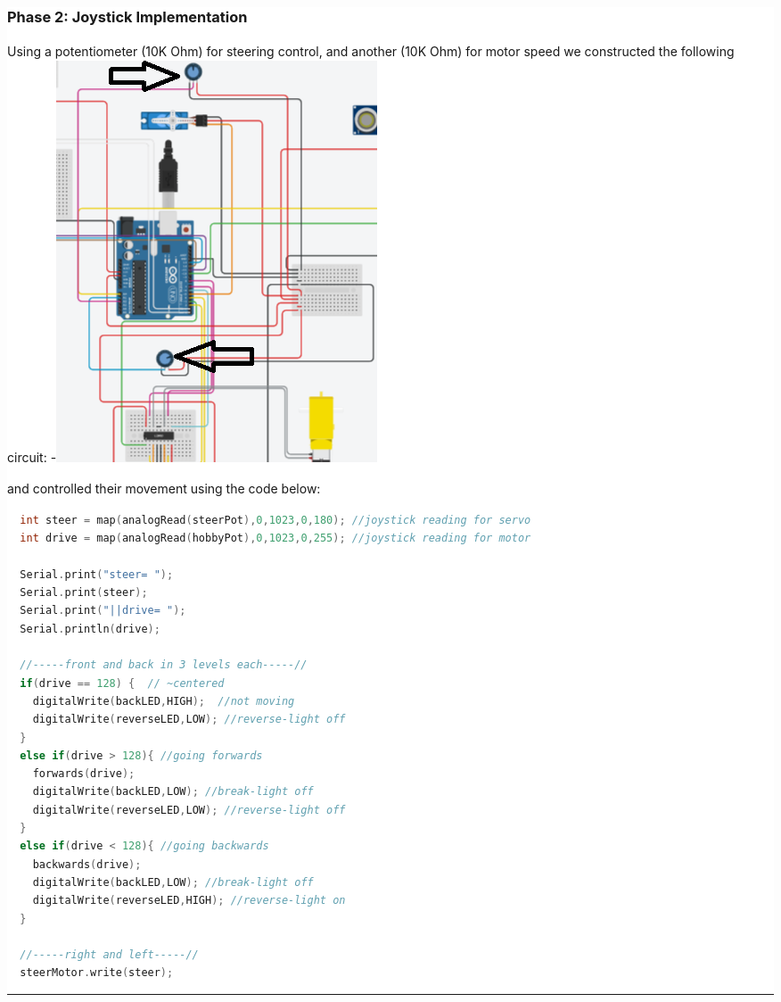 
### Phase 2: Joystick Implementation
Using a potentiometer (10K Ohm) for steering control, and another (10K Ohm) for motor speed we constructed the following circuit:
-![Potentiometer circuit](docs/PotPic.png)   

and controlled their movement using the code below: 
```cpp
  int steer = map(analogRead(steerPot),0,1023,0,180); //joystick reading for servo
  int drive = map(analogRead(hobbyPot),0,1023,0,255); //joystick reading for motor
  
  Serial.print("steer= ");
  Serial.print(steer);
  Serial.print("||drive= ");
  Serial.println(drive);
  
  //-----front and back in 3 levels each-----//
  if(drive == 128) {  // ~centered
    digitalWrite(backLED,HIGH);  //not moving
    digitalWrite(reverseLED,LOW); //reverse-light off
  }
  else if(drive > 128){ //going forwards
    forwards(drive); 
    digitalWrite(backLED,LOW); //break-light off
    digitalWrite(reverseLED,LOW); //reverse-light off
  }
  else if(drive < 128){ //going backwards
    backwards(drive); 
    digitalWrite(backLED,LOW); //break-light off
    digitalWrite(reverseLED,HIGH); //reverse-light on
  }

  //-----right and left-----//
  steerMotor.write(steer);
```

---